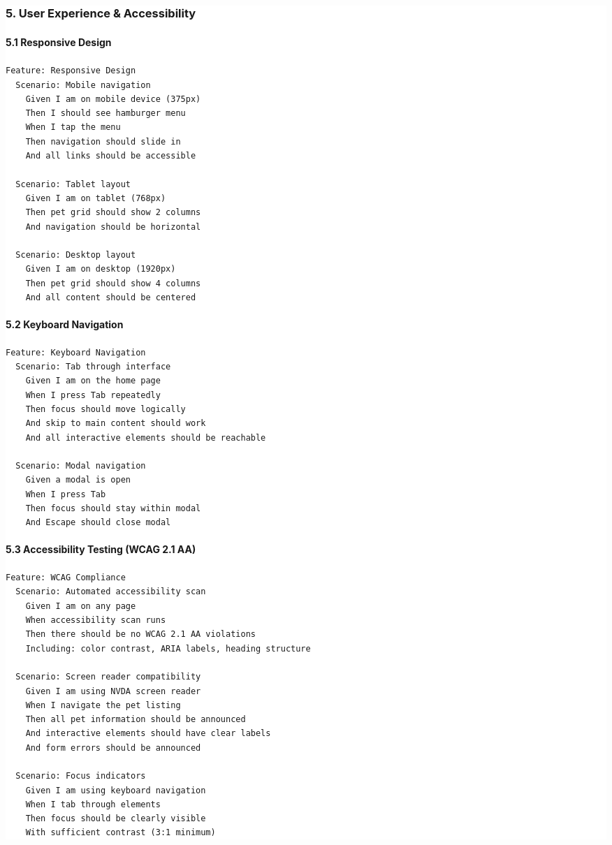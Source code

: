 ### 5. User Experience & Accessibility

#### 5.1 Responsive Design
```gherkin
Feature: Responsive Design
  Scenario: Mobile navigation
    Given I am on mobile device (375px)
    Then I should see hamburger menu
    When I tap the menu
    Then navigation should slide in
    And all links should be accessible
    
  Scenario: Tablet layout
    Given I am on tablet (768px)
    Then pet grid should show 2 columns
    And navigation should be horizontal
    
  Scenario: Desktop layout
    Given I am on desktop (1920px)
    Then pet grid should show 4 columns
    And all content should be centered
```

#### 5.2 Keyboard Navigation
```gherkin
Feature: Keyboard Navigation
  Scenario: Tab through interface
    Given I am on the home page
    When I press Tab repeatedly
    Then focus should move logically
    And skip to main content should work
    And all interactive elements should be reachable
    
  Scenario: Modal navigation
    Given a modal is open
    When I press Tab
    Then focus should stay within modal
    And Escape should close modal
```

#### 5.3 Accessibility Testing (WCAG 2.1 AA)
```gherkin
Feature: WCAG Compliance
  Scenario: Automated accessibility scan
    Given I am on any page
    When accessibility scan runs
    Then there should be no WCAG 2.1 AA violations
    Including: color contrast, ARIA labels, heading structure
    
  Scenario: Screen reader compatibility
    Given I am using NVDA screen reader
    When I navigate the pet listing
    Then all pet information should be announced
    And interactive elements should have clear labels
    And form errors should be announced
    
  Scenario: Focus indicators
    Given I am using keyboard navigation
    When I tab through elements
    Then focus should be clearly visible
    With sufficient contrast (3:1 minimum)
```
